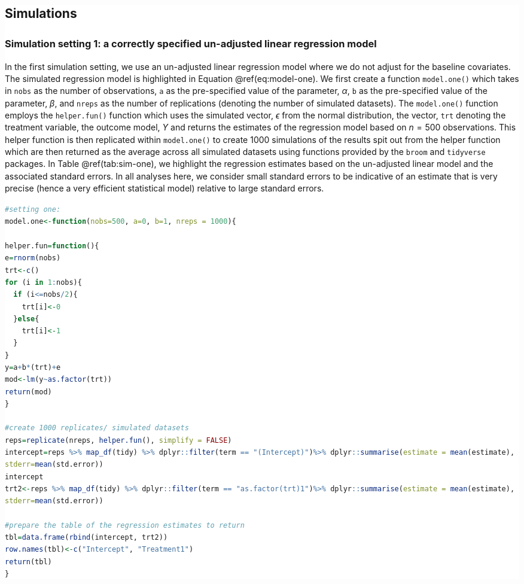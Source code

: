 ## Simulations

### Simulation setting 1: a correctly specified un-adjusted linear regression model

In the first simulation setting, we use an un-adjusted linear regression model where we do not adjust for the baseline covariates. The simulated regression model is highlighted in Equation \@ref(eq:model-one). We first create a function `model.one()` which takes in `nobs` as the number of observations, `a` as the pre-specified value of the parameter, $\alpha$, `b` as the pre-specified value of the parameter, $\beta$, and `nreps` as the number of replications (denoting the number of simulated datasets). The `model.one()` function employs the `helper.fun()` function which uses the simulated vector, $\epsilon$ from the normal distribution, the vector, `trt` denoting the treatment variable, the outcome model, $Y$ and returns the estimates of the regression model based on $n = 500$ observations. This helper function is then replicated within `model.one()` to create 1000 simulations of the results spit out from the helper function which are then returned as the average across all simulated datasets using functions provided by the `broom` and `tidyverse` packages. In Table \@ref(tab:sim-one), we highlight the regression estimates based on the un-adjusted linear model and the associated standard errors. In all analyses here, we consider small standard errors to be indicative of an estimate that is very precise (hence a very efficient statistical model) relative to large standard errors.


```r
#setting one:
model.one<-function(nobs=500, a=0, b=1, nreps = 1000){
  
helper.fun=function(){
e=rnorm(nobs)
trt<-c()
for (i in 1:nobs){
  if (i<=nobs/2){
    trt[i]<-0
  }else{
    trt[i]<-1
  }
}
y=a+b*(trt)+e
mod<-lm(y~as.factor(trt))
return(mod)
}

#create 1000 replicates/ simulated datasets
reps=replicate(nreps, helper.fun(), simplify = FALSE)
intercept=reps %>% map_df(tidy) %>% dplyr::filter(term == "(Intercept)")%>% dplyr::summarise(estimate = mean(estimate), stderr=mean(std.error))
intercept
trt2<-reps %>% map_df(tidy) %>% dplyr::filter(term == "as.factor(trt)1")%>% dplyr::summarise(estimate = mean(estimate), stderr=mean(std.error))

#prepare the table of the regression estimates to return
tbl=data.frame(rbind(intercept, trt2))
row.names(tbl)<-c("Intercept", "Treatment1")
return(tbl)
}
```
